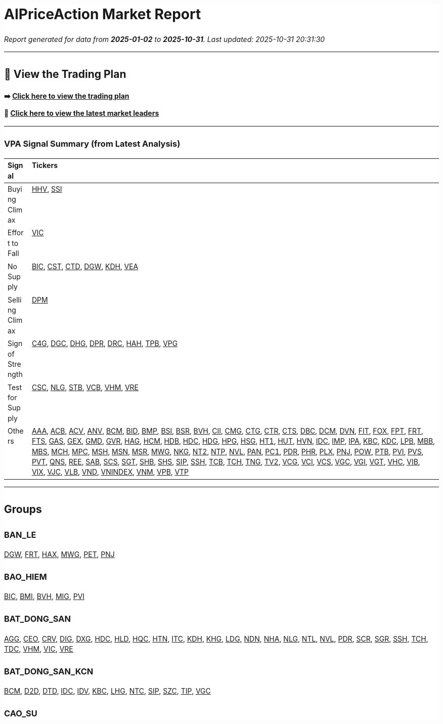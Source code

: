# AIPriceAction Market Report
*Report generated for data from **2025-01-02** to **2025-10-31**.*
*Last updated: 2025-10-31 20:31:30*

---

## 🎯 View the Trading Plan

**➡️ [Click here to view the trading plan](PLAN.md)**

**🎢 [Click here to view the latest market leaders](LEADER.md)**

---

<h3 id="vpa-signal-summary">VPA Signal Summary (from Latest Analysis)</h3>

| Signal | Tickers |
|:---|:---|
| Buying Climax | [HHV](#hhv), [SSI](#ssi) |
| Effort to Fall | [VIC](#vic) |
| No Supply | [BIC](#bic), [CST](#cst), [CTD](#ctd), [DGW](#dgw), [KDH](#kdh), [VEA](#vea) |
| Selling Climax | [DPM](#dpm) |
| Sign of Strength | [C4G](#c4g), [DGC](#dgc), [DHG](#dhg), [DPR](#dpr), [DRC](#drc), [HAH](#hah), [TPB](#tpb), [VPG](#vpg) |
| Test for Supply | [CSC](#csc), [NLG](#nlg), [STB](#stb), [VCB](#vcb), [VHM](#vhm), [VRE](#vre) |
| Others | [AAA](#aaa), [ACB](#acb), [ACV](#acv), [ANV](#anv), [BCM](#bcm), [BID](#bid), [BMP](#bmp), [BSI](#bsi), [BSR](#bsr), [BVH](#bvh), [CII](#cii), [CMG](#cmg), [CTG](#ctg), [CTR](#ctr), [CTS](#cts), [DBC](#dbc), [DCM](#dcm), [DVN](#dvn), [FIT](#fit), [FOX](#fox), [FPT](#fpt), [FRT](#frt), [FTS](#fts), [GAS](#gas), [GEX](#gex), [GMD](#gmd), [GVR](#gvr), [HAG](#hag), [HCM](#hcm), [HDB](#hdb), [HDC](#hdc), [HDG](#hdg), [HPG](#hpg), [HSG](#hsg), [HT1](#ht1), [HUT](#hut), [HVN](#hvn), [IDC](#idc), [IMP](#imp), [IPA](#ipa), [KBC](#kbc), [KDC](#kdc), [LPB](#lpb), [MBB](#mbb), [MBS](#mbs), [MCH](#mch), [MPC](#mpc), [MSH](#msh), [MSN](#msn), [MSR](#msr), [MWG](#mwg), [NKG](#nkg), [NT2](#nt2), [NTP](#ntp), [NVL](#nvl), [PAN](#pan), [PC1](#pc1), [PDR](#pdr), [PHR](#phr), [PLX](#plx), [PNJ](#pnj), [POW](#pow), [PTB](#ptb), [PVI](#pvi), [PVS](#pvs), [PVT](#pvt), [QNS](#qns), [REE](#ree), [SAB](#sab), [SCS](#scs), [SGT](#sgt), [SHB](#shb), [SHS](#shs), [SIP](#sip), [SSH](#ssh), [TCB](#tcb), [TCH](#tch), [TNG](#tng), [TV2](#tv2), [VCG](#vcg), [VCI](#vci), [VCS](#vcs), [VGC](#vgc), [VGI](#vgi), [VGT](#vgt), [VHC](#vhc), [VIB](#vib), [VIX](#vix), [VJC](#vjc), [VLB](#vlb), [VND](#vnd), [VNINDEX](#vnindex), [VNM](#vnm), [VPB](#vpb), [VTP](#vtp) |

---

## Groups
<h3 id="ban-le">BAN_LE</h3>

[DGW](#dgw), [FRT](#frt), [HAX](#hax), [MWG](#mwg), [PET](#pet), [PNJ](#pnj)

<h3 id="bao-hiem">BAO_HIEM</h3>

[BIC](#bic), [BMI](#bmi), [BVH](#bvh), [MIG](#mig), [PVI](#pvi)

<h3 id="bat-dong-san">BAT_DONG_SAN</h3>

[AGG](#agg), [CEO](#ceo), [CRV](#crv), [DIG](#dig), [DXG](#dxg), [HDC](#hdc), [HLD](#hld), [HQC](#hqc), [HTN](#htn), [ITC](#itc), [KDH](#kdh), [KHG](#khg), [LDG](#ldg), [NDN](#ndn), [NHA](#nha), [NLG](#nlg), [NTL](#ntl), [NVL](#nvl), [PDR](#pdr), [SCR](#scr), [SGR](#sgr), [SSH](#ssh), [TCH](#tch), [TDC](#tdc), [VHM](#vhm), [VIC](#vic), [VRE](#vre)

<h3 id="bat-dong-san-kcn">BAT_DONG_SAN_KCN</h3>

[BCM](#bcm), [D2D](#d2d), [DTD](#dtd), [IDC](#idc), [IDV](#idv), [KBC](#kbc), [LHG](#lhg), [NTC](#ntc), [SIP](#sip), [SZC](#szc), [TIP](#tip), [VGC](#vgc)

<h3 id="cao-su">CAO_SU</h3>
